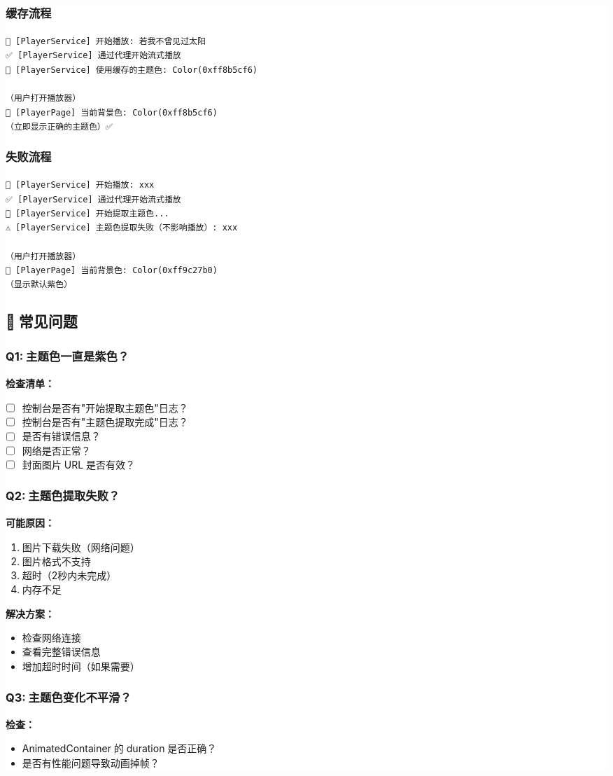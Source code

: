### 缓存流程
```
🎵 [PlayerService] 开始播放: 若我不曾见过太阳
✅ [PlayerService] 通过代理开始流式播放
🎨 [PlayerService] 使用缓存的主题色: Color(0xff8b5cf6)

（用户打开播放器）
🎨 [PlayerPage] 当前背景色: Color(0xff8b5cf6)
（立即显示正确的主题色）✅
```

### 失败流程
```
🎵 [PlayerService] 开始播放: xxx
✅ [PlayerService] 通过代理开始流式播放
🎨 [PlayerService] 开始提取主题色...
⚠️ [PlayerService] 主题色提取失败（不影响播放）: xxx

（用户打开播放器）
🎨 [PlayerPage] 当前背景色: Color(0xff9c27b0)
（显示默认紫色）
```

## 🐛 常见问题

### Q1: 主题色一直是紫色？

**检查清单：**
- [ ] 控制台是否有"开始提取主题色"日志？
- [ ] 控制台是否有"主题色提取完成"日志？
- [ ] 是否有错误信息？
- [ ] 网络是否正常？
- [ ] 封面图片 URL 是否有效？

### Q2: 主题色提取失败？

**可能原因：**
1. 图片下载失败（网络问题）
2. 图片格式不支持
3. 超时（2秒内未完成）
4. 内存不足

**解决方案：**
- 检查网络连接
- 查看完整错误信息
- 增加超时时间（如果需要）

### Q3: 主题色变化不平滑？

**检查：**
- AnimatedContainer 的 duration 是否正确？
- 是否有性能问题导致动画掉帧？
